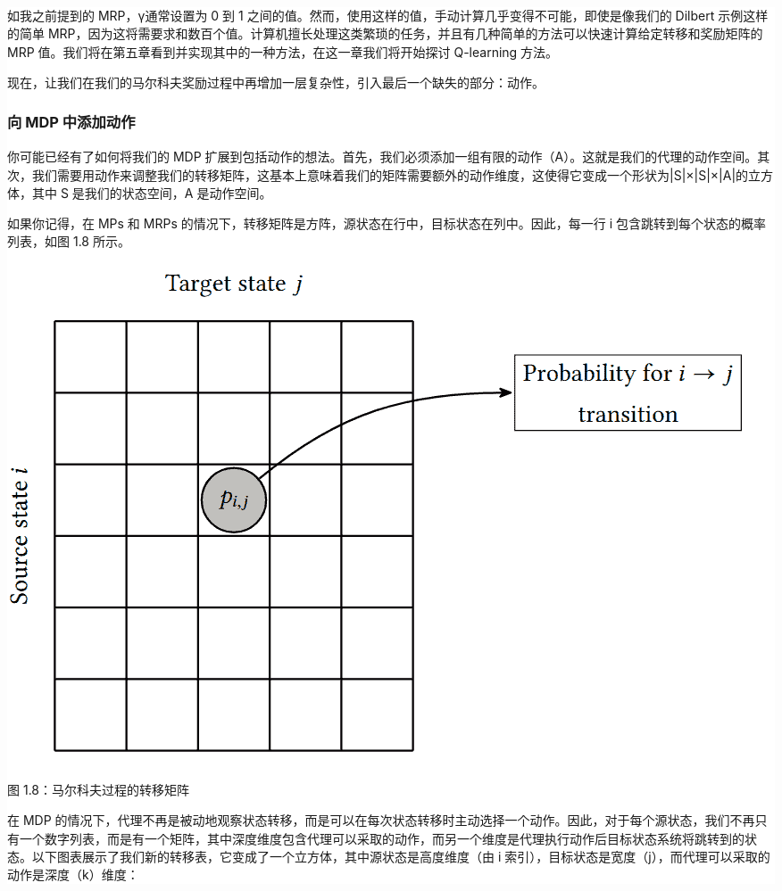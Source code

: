 如我之前提到的 MRP，γ通常设置为 0 到 1 之间的值。然而，使用这样的值，手动计算几乎变得不可能，即使是像我们的 Dilbert 示例这样的简单 MRP，因为这将需要求和数百个值。计算机擅长处理这类繁琐的任务，并且有几种简单的方法可以快速计算给定转移和奖励矩阵的 MRP 值。我们将在第五章看到并实现其中的一种方法，在这一章我们将开始探讨 Q-learning 方法。

现在，让我们在我们的马尔科夫奖励过程中再增加一层复杂性，引入最后一个缺失的部分：动作。

### 向 MDP 中添加动作

你可能已经有了如何将我们的 MDP 扩展到包括动作的想法。首先，我们必须添加一组有限的动作（A）。这就是我们的代理的动作空间。其次，我们需要用动作来调整我们的转移矩阵，这基本上意味着我们的矩阵需要额外的动作维度，这使得它变成一个形状为|S|×|S|×|A|的立方体，其中 S 是我们的状态空间，A 是动作空间。

如果你记得，在 MPs 和 MRPs 的情况下，转移矩阵是方阵，源状态在行中，目标状态在列中。因此，每一行 i 包含跳转到每个状态的概率列表，如图 1.8 所示。

![i → j 转移的概率](img/B22150_08.png)

图 1.8：马尔科夫过程的转移矩阵

在 MDP 的情况下，代理不再是被动地观察状态转移，而是可以在每次状态转移时主动选择一个动作。因此，对于每个源状态，我们不再只有一个数字列表，而是有一个矩阵，其中深度维度包含代理可以采取的动作，而另一个维度是代理执行动作后目标状态系统将跳转到的状态。以下图表展示了我们新的转移表，它变成了一个立方体，其中源状态是高度维度（由 i 索引），目标状态是宽度（j），而代理可以采取的动作是深度（k）维度：
